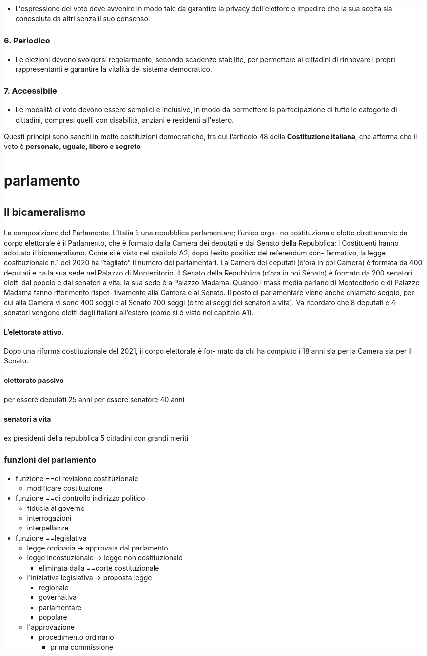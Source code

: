 - L'espressione del voto deve avvenire in modo tale da garantire la privacy dell'elettore e impedire che la sua scelta sia conosciuta da altri senza il suo consenso.

### 6. **Periodico**

- Le elezioni devono svolgersi regolarmente, secondo scadenze stabilite, per permettere ai cittadini di rinnovare i propri rappresentanti e garantire la vitalità del sistema democratico.

### 7. **Accessibile**

- Le modalità di voto devono essere semplici e inclusive, in modo da permettere la partecipazione di tutte le categorie di cittadini, compresi quelli con disabilità, anziani e residenti all'estero.

Questi principi sono sanciti in molte costituzioni democratiche, tra cui l'articolo 48 della **Costituzione italiana**, che afferma che il voto è **personale, uguale, libero e segreto**

# parlamento
## Il bicameralismo 
La composizione del Parlamento. L’Italia è una repubblica parlamentare; l’unico orga-
no costituzionale eletto direttamente dal corpo elettorale è il Parlamento, che è formato dalla Camera dei deputati e dal Senato della Repubblica: i Costituenti hanno adottato il bicameralismo. Come si è visto nel capitolo A2, dopo l’esito positivo del referendum con- fermativo, la legge costituzionale n.1 del 2020 ha “tagliato” il numero dei parlamentari. La Camera dei deputati (d’ora in poi Camera) è formata da 400 deputati e ha la sua sede nel Palazzo di Montecitorio. Il Senato della Repubblica (d’ora in poi Senato) è formato da 200 senatori eletti dal popolo e dai senatori a vita: la sua sede è a Palazzo Madama. Quando i mass media parlano di Montecitorio e di Palazzo Madama fanno riferimento rispet- tivamente alla Camera e al Senato. Il posto di parlamentare viene anche chiamato seggio, per cui alla Camera vi sono 400 seggi e al Senato 200 seggi (oltre ai seggi dei senatori a vita). Va ricordato che 8 deputati e 4 senatori vengono eletti dagli italiani all’estero (come si è visto nel capitolo A1).

#### L’elettorato attivo.
Dopo una riforma costituzionale del 2021, il corpo elettorale è for-
mato da chi ha compiuto i 18 anni sia per la Camera sia per il Senato.

#### elettorato passivo
per essere deputati 25 anni
per essere senatore 40 anni

#### senatori a vita 
ex presidenti della repubblica 
5 cittadini con grandi meriti 

### funzioni del parlamento
- funzione ==di revisione costituzionale
	- modificare costituzione
- funzione ==di controllo indirizzo politico 
	- fiducia al governo
	- interrogazioni
	- interpellanze
- funzione ==legislativa 
	- legge ordinaria -> approvata dal parlamento
	- legge incostuzionale -> legge non costituzionale
		- eliminata dalla ==corte costituzionale
	- l'iniziativa legislativa -> proposta legge 
		- regionale
		- governativa 
		- parlamentare 
		- popolare 
	 - l'approvazione 
		 - procedimento ordinario 
			 - prima commissione 